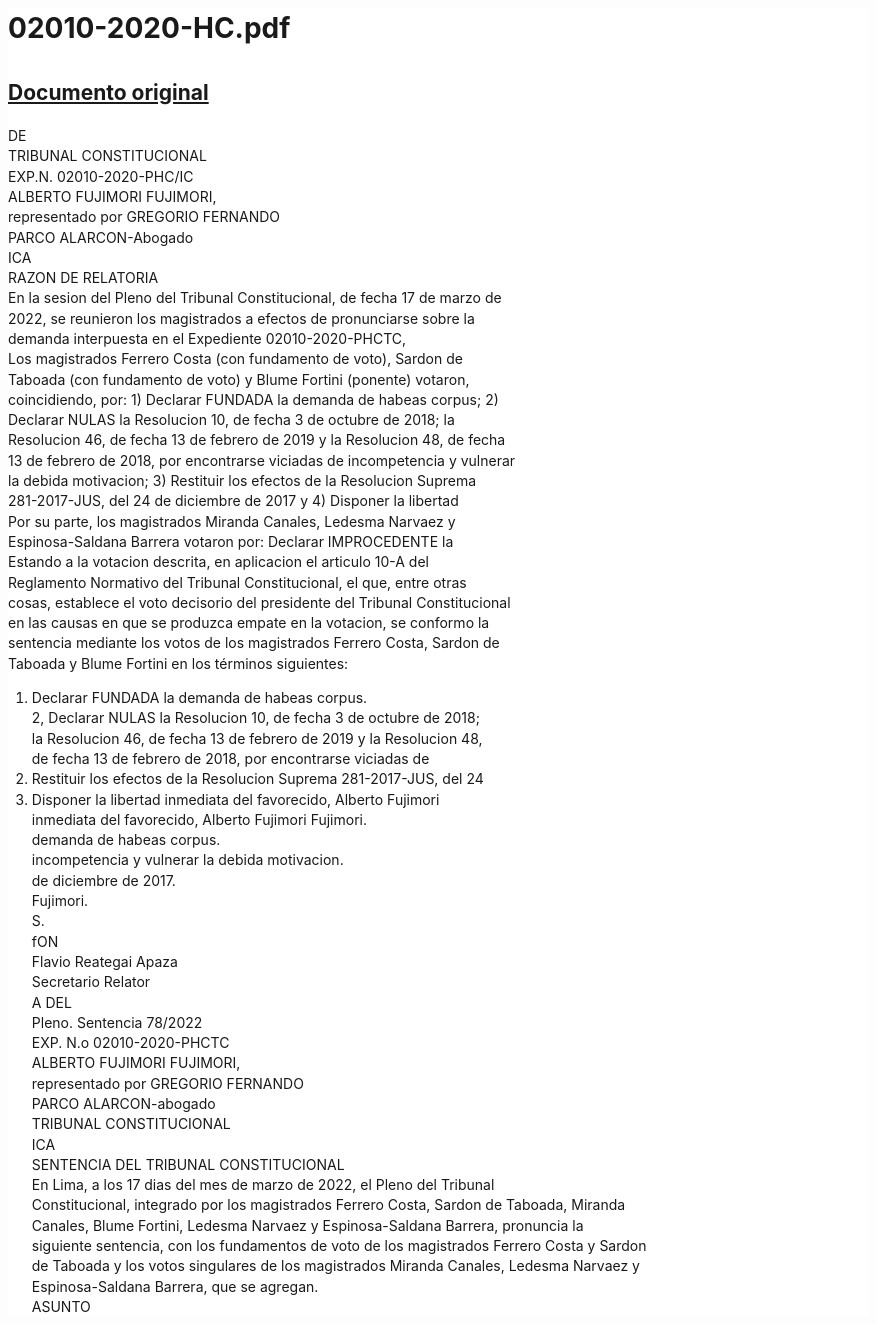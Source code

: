
02010-2020-HC.pdf
=================
  
[Documento original](https://tc.gob.pe/jurisprudencia/2022/02010-2020-HC.pdf)  
---  
DE  
TRIBUNAL CONSTITUCIONAL  
EXP.N. 02010-2020-PHC/IC  
ALBERTO FUJIMORI FUJIMORI,  
representado por GREGORIO FERNANDO  
PARCO ALARCON-Abogado  
ICA  
RAZON DE RELATORIA  
En la sesion del Pleno del Tribunal Constitucional, de fecha 17 de marzo de  
2022, se reunieron los magistrados a efectos de pronunciarse sobre la  
demanda interpuesta en el Expediente 02010-2020-PHCTC,  
Los magistrados Ferrero Costa (con fundamento de voto), Sardon de  
Taboada (con fundamento de voto) y Blume Fortini (ponente) votaron,  
coincidiendo, por: 1) Declarar FUNDADA la demanda de habeas corpus; 2)  
Declarar NULAS la Resolucion 10, de fecha 3 de octubre de 2018; la  
Resolucion 46, de fecha 13 de febrero de 2019 y la Resolucion 48, de fecha  
13 de febrero de 2018, por encontrarse viciadas de incompetencia y vulnerar  
la debida motivacion; 3) Restituir los efectos de la Resolucion Suprema  
281-2017-JUS, del 24 de diciembre de 2017 y 4) Disponer la libertad  
Por su parte, los magistrados Miranda Canales, Ledesma Narvaez y  
Espinosa-Saldana Barrera votaron por: Declarar IMPROCEDENTE la  
Estando a la votacion descrita, en aplicacion el articulo 10-A del  
Reglamento Normativo del Tribunal Constitucional, el que, entre otras  
cosas, establece el voto decisorio del presidente del Tribunal Constitucional  
en las causas en que se produzca empate en la votacion, se conformo la  
sentencia mediante los votos de los magistrados Ferrero Costa, Sardon de  
Taboada y Blume Fortini en los términos siguientes:  
1. Declarar FUNDADA la demanda de habeas corpus.  
2, Declarar NULAS la Resolucion 10, de fecha 3 de octubre de 2018;  
la Resolucion 46, de fecha 13 de febrero de 2019 y la Resolucion 48,  
de fecha 13 de febrero de 2018, por encontrarse viciadas de  
3. Restituir los efectos de la Resolucion Suprema 281-2017-JUS, del 24  
4. Disponer la libertad inmediata del favorecido, Alberto Fujimori  
inmediata del favorecido, Alberto Fujimori Fujimori.  
demanda de habeas corpus.  
incompetencia y vulnerar la debida motivacion.  
de diciembre de 2017.  
Fujimori.  
S.  
fON  
Flavio Reategai Apaza  
Secretario Relator  
A DEL  
Pleno. Sentencia 78/2022  
EXP. N.o 02010-2020-PHCTC  
ALBERTO FUJIMORI FUJIMORI,  
representado por GREGORIO FERNANDO  
PARCO ALARCON-abogado  
TRIBUNAL CONSTITUCIONAL  
ICA  
SENTENCIA DEL TRIBUNAL CONSTITUCIONAL  
En Lima, a los 17 dias del mes de marzo de 2022, el Pleno del Tribunal  
Constitucional, integrado por los magistrados Ferrero Costa, Sardon de Taboada, Miranda  
Canales, Blume Fortini, Ledesma Narvaez y Espinosa-Saldana Barrera, pronuncia la  
siguiente sentencia, con los fundamentos de voto de los magistrados Ferrero Costa y Sardon  
de Taboada y los votos singulares de los magistrados Miranda Canales, Ledesma Narvaez y  
Espinosa-Saldana Barrera, que se agregan.  
ASUNTO  